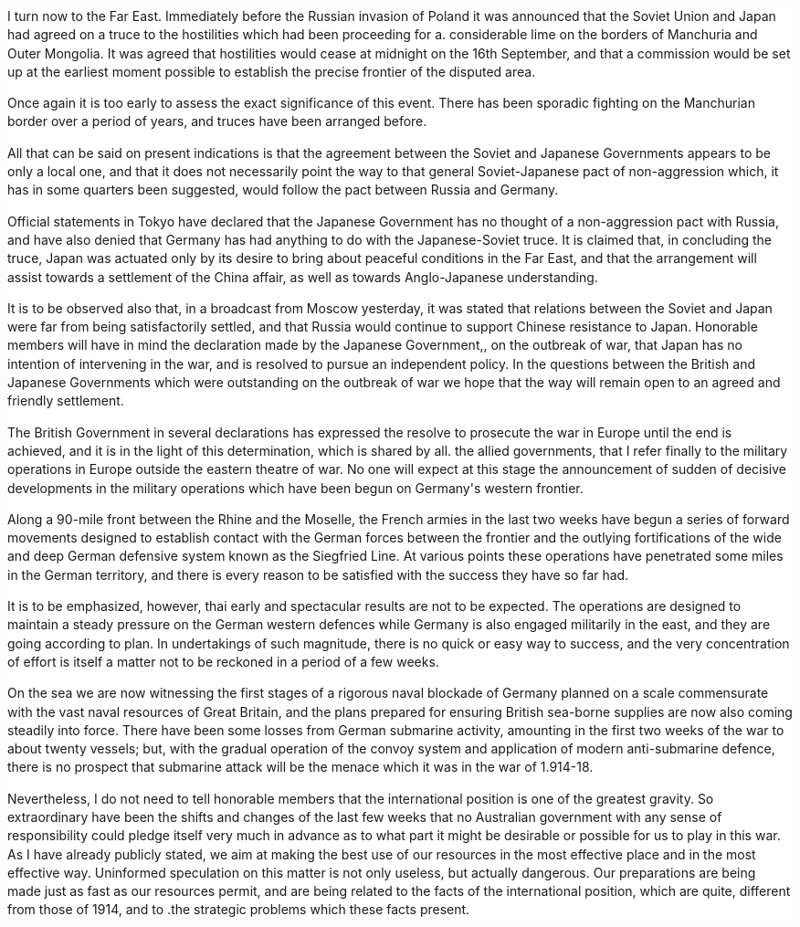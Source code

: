 I turn now to the Far East. Immediately before the Russian invasion of Poland it was announced that the Soviet Union and Japan had agreed on a truce to the hostilities which had been proceeding for a. considerable lime on the borders of Manchuria and Outer Mongolia. It was agreed that hostilities would cease at midnight on the 16th September, and that a commission would be set up at the earliest moment possible to establish the precise frontier of the disputed area. 

Once again it is too early to assess the exact significance of this event. There has been sporadic fighting on the Manchurian border over a period of years, and truces have been arranged before. 

All that can be said on present indications is that the agreement between the Soviet and Japanese Governments appears to be only a local one, and that it does not necessarily point the way to that general Soviet-Japanese pact of non-aggression which, it has in some quarters been suggested, would follow the pact between Russia and Germany. 

Official statements in Tokyo have declared that the Japanese Government has no thought of a non-aggression pact with Russia, and have also denied that Germany has had anything to do with the Japanese-Soviet truce. It is claimed that, in concluding the truce, Japan was actuated only by its desire to bring about peaceful conditions in the Far East, and that the arrangement will assist towards a settlement of the China affair, as well as towards Anglo-Japanese understanding. 

It is to be observed also that, in a broadcast from Moscow yesterday, it was stated that relations between the Soviet and Japan were far from being satisfactorily settled, and that Russia would continue to support Chinese resistance to Japan. Honorable members will have in mind the declaration made by the Japanese Government,, on the outbreak of war, that Japan has no intention of intervening in the war, and is resolved to pursue an independent policy. In the questions between the British and Japanese Governments which were outstanding on the outbreak of war we hope that the way will remain open to an agreed and friendly settlement. 

The British Government in several declarations has expressed the resolve to prosecute the war in Europe until the end is achieved, and it is in the light of this determination, which is shared by all. the allied governments, that I refer finally to the military operations in Europe outside the eastern theatre of war. No one will expect at this stage the announcement of sudden of decisive developments in the military operations which have been begun on Germany's western frontier. 

Along a 90-mile front between the Rhine and the Moselle, the French armies in the last two weeks have begun a series of forward movements designed to establish contact with the German forces between the frontier and the outlying fortifications of the wide and deep German defensive system known as the Siegfried Line. At various points these operations have penetrated some miles in the German territory, and there is every reason to be satisfied with the success they have so far had. 

It is to be emphasized, however, thai early and spectacular results are not to be expected. The operations are designed to maintain a steady pressure on the German western defences while Germany is also engaged militarily in the east, and they are going according to plan. In undertakings of such magnitude, there is no quick or easy way to success, and the very concentration of effort is itself a matter not to be reckoned in a period of a few weeks. 

On the sea we are now witnessing the first stages of a rigorous naval blockade of Germany planned on a scale commensurate with the vast naval resources of Great Britain, and the plans prepared for ensuring British sea-borne supplies are now also coming steadily into force. There have been some losses from German submarine activity, amounting in the first two weeks of the war to about twenty vessels; but, with the gradual operation of the convoy system and application of modern anti-submarine defence, there is no prospect that submarine attack will be the menace which it was in the war of 1.914-18. 

Nevertheless, I do not need to tell honorable members that the international position is one of the greatest gravity. So extraordinary have been the shifts and changes of the last few weeks that no Australian government with any sense of responsibility could pledge itself very much in advance as to what part it might be desirable or possible for us to play in this war. As I have already publicly stated, we aim at making the best use of our resources in the most effective place and in the most effective way. Uninformed speculation on this matter is not only useless, but actually dangerous. Our preparations are being made just as fast as our resources permit, and are being related to the facts of the international position, which are quite, different from those of 1914, and to .the strategic problems which these facts present. 
